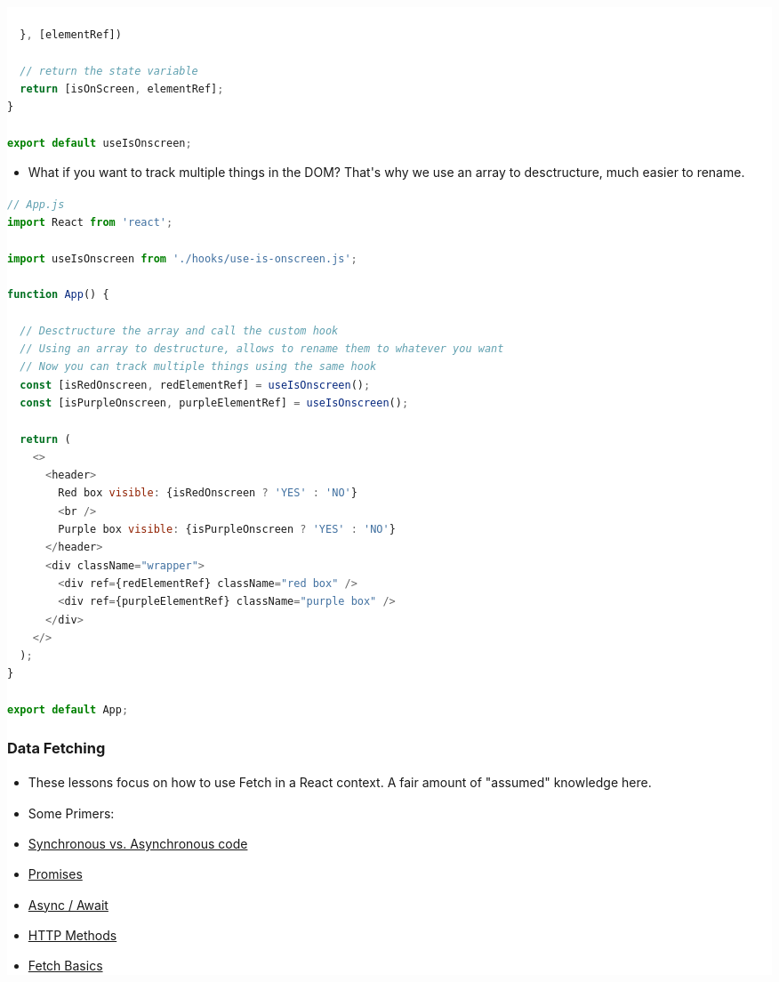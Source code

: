 ```JAVASCRIPT
    
  }, [elementRef])
  
  // return the state variable
  return [isOnScreen, elementRef];
}

export default useIsOnscreen;
```

- What if you want to track multiple things in the DOM? That's why we use an array to desctructure, much easier to rename.

```JAVASCRIPT
// App.js
import React from 'react';

import useIsOnscreen from './hooks/use-is-onscreen.js';

function App() {

  // Desctructure the array and call the custom hook
  // Using an array to destructure, allows to rename them to whatever you want
  // Now you can track multiple things using the same hook
  const [isRedOnscreen, redElementRef] = useIsOnscreen();
  const [isPurpleOnscreen, purpleElementRef] = useIsOnscreen();

  return (
    <>
      <header>
        Red box visible: {isRedOnscreen ? 'YES' : 'NO'}
        <br />
        Purple box visible: {isPurpleOnscreen ? 'YES' : 'NO'}
      </header>
      <div className="wrapper">
        <div ref={redElementRef} className="red box" />
        <div ref={purpleElementRef} className="purple box" />
      </div>
    </>
  );
}

export default App;
```

### Data Fetching

- These lessons focus on how to use Fetch in a React context. A fair amount of "assumed" knowledge here.

- Some Primers:
- [Synchronous vs. Asynchronous code](https://developer.mozilla.org/en-US/docs/Learn/JavaScript/Asynchronous/Introducing)
- [Promises](https://web.dev/promises/)
- [Async / Await](https://courses.joshwcomeau.com/joy-of-react/10-javascript-primer/15-async-await)
- [HTTP Methods](https://courses.joshwcomeau.com/joy-of-react/10-javascript-primer/16-http-methods)
- [Fetch Basics](https://courses.joshwcomeau.com/joy-of-react/10-javascript-primer/17-fetch)
